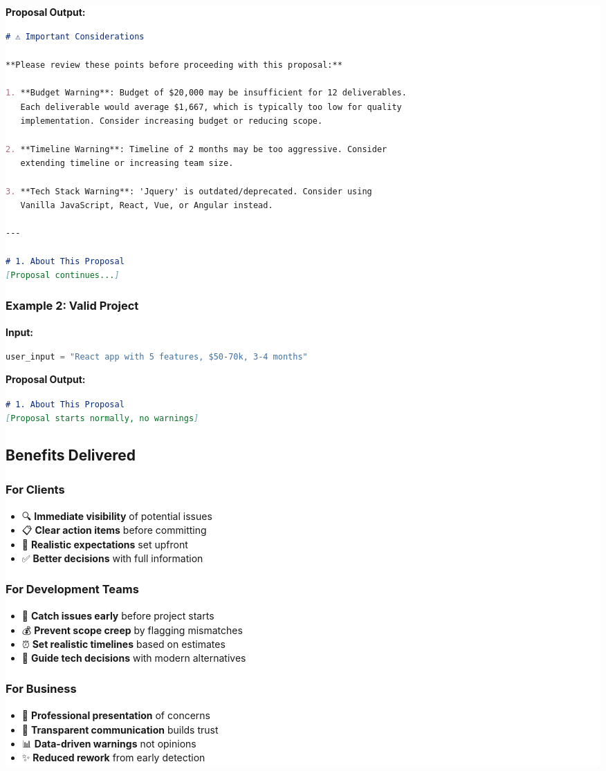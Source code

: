**Proposal Output:**
```markdown
# ⚠️ Important Considerations

**Please review these points before proceeding with this proposal:**

1. **Budget Warning**: Budget of $20,000 may be insufficient for 12 deliverables.
   Each deliverable would average $1,667, which is typically too low for quality
   implementation. Consider increasing budget or reducing scope.

2. **Timeline Warning**: Timeline of 2 months may be too aggressive. Consider
   extending timeline or increasing team size.

3. **Tech Stack Warning**: 'Jquery' is outdated/deprecated. Consider using
   Vanilla JavaScript, React, Vue, or Angular instead.

---

# 1. About This Proposal
[Proposal continues...]
```

### Example 2: Valid Project

**Input:**
```python
user_input = "React app with 5 features, $50-70k, 3-4 months"
```

**Proposal Output:**
```markdown
# 1. About This Proposal
[Proposal starts normally, no warnings]
```

## Benefits Delivered

### For Clients
- 🔍 **Immediate visibility** of potential issues
- 📋 **Clear action items** before committing
- 🎯 **Realistic expectations** set upfront
- ✅ **Better decisions** with full information

### For Development Teams
- 🚀 **Catch issues early** before project starts
- 💰 **Prevent scope creep** by flagging mismatches
- ⏰ **Set realistic timelines** based on estimates
- 🔧 **Guide tech decisions** with modern alternatives

### For Business
- 💼 **Professional presentation** of concerns
- 🤝 **Transparent communication** builds trust
- 📊 **Data-driven warnings** not opinions
- ✨ **Reduced rework** from early detection
